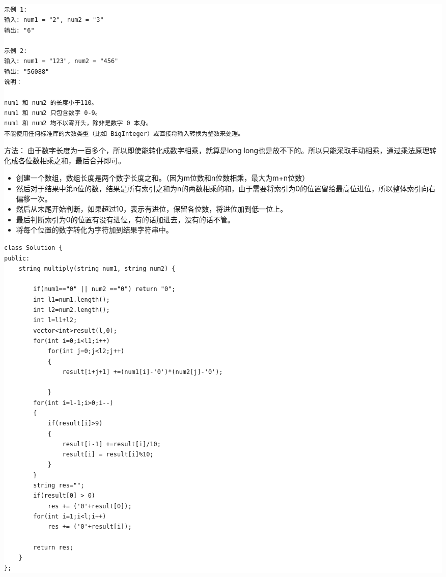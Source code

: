 ```
示例 1:
输入: num1 = "2", num2 = "3"
输出: "6"

示例 2:
输入: num1 = "123", num2 = "456"
输出: "56088"
说明：

num1 和 num2 的长度小于110。
num1 和 num2 只包含数字 0-9。
num1 和 num2 均不以零开头，除非是数字 0 本身。
不能使用任何标准库的大数类型（比如 BigInteger）或直接将输入转换为整数来处理。
```
方法： 由于数字长度为一百多个，所以即使能转化成数字相乘，就算是long long也是放不下的。所以只能采取手动相乘，通过乘法原理转化成各位数相乘之和，最后合并即可。
- 创建一个数组，数组长度是两个数字长度之和。（因为m位数和n位数相乘，最大为m+n位数）
- 然后对于结果中第n位的数，结果是所有索引之和为n的两数相乘的和，由于需要将索引为0的位置留给最高位进位，所以整体索引向右偏移一次。
- 然后从末尾开始判断，如果超过10，表示有进位，保留各位数，将进位加到低一位上。
- 最后判断索引为0的位置有没有进位，有的话加进去，没有的话不管。
- 将每个位置的数字转化为字符加到结果字符串中。

```
class Solution {
public:
    string multiply(string num1, string num2) {
        
        if(num1=="0" || num2 =="0") return "0";
        int l1=num1.length();
        int l2=num2.length();
        int l=l1+l2;
        vector<int>result(l,0);
        for(int i=0;i<l1;i++)
            for(int j=0;j<l2;j++)
            {
                result[i+j+1] +=(num1[i]-'0')*(num2[j]-'0');
                
            }
        for(int i=l-1;i>0;i--)
        {
            if(result[i]>9)
            {
                result[i-1] +=result[i]/10;
                result[i] = result[i]%10;
            }
        }
        string res="";
        if(result[0] > 0)
            res += ('0'+result[0]);
        for(int i=1;i<l;i++)
            res += ('0'+result[i]);

        return res;
    }
};

```
